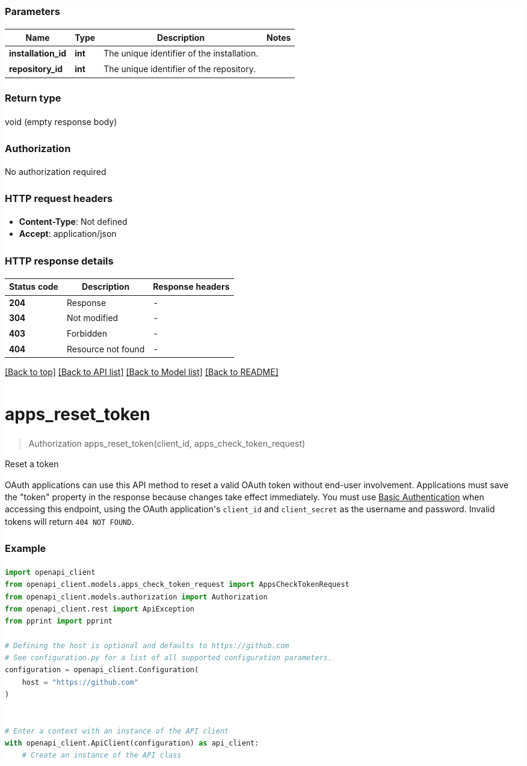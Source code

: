 

### Parameters


Name | Type | Description  | Notes
------------- | ------------- | ------------- | -------------
 **installation_id** | **int**| The unique identifier of the installation. | 
 **repository_id** | **int**| The unique identifier of the repository. | 

### Return type

void (empty response body)

### Authorization

No authorization required

### HTTP request headers

 - **Content-Type**: Not defined
 - **Accept**: application/json

### HTTP response details

| Status code | Description | Response headers |
|-------------|-------------|------------------|
**204** | Response |  -  |
**304** | Not modified |  -  |
**403** | Forbidden |  -  |
**404** | Resource not found |  -  |

[[Back to top]](#) [[Back to API list]](../README.md#documentation-for-api-endpoints) [[Back to Model list]](../README.md#documentation-for-models) [[Back to README]](../README.md)

# **apps_reset_token**
> Authorization apps_reset_token(client_id, apps_check_token_request)

Reset a token

OAuth applications can use this API method to reset a valid OAuth token without end-user involvement. Applications must save the \"token\" property in the response because changes take effect immediately. You must use [Basic Authentication](https://docs.github.com/enterprise-server@3.4/rest/overview/other-authentication-methods#basic-authentication) when accessing this endpoint, using the OAuth application's `client_id` and `client_secret` as the username and password. Invalid tokens will return `404 NOT FOUND`.

### Example


```python
import openapi_client
from openapi_client.models.apps_check_token_request import AppsCheckTokenRequest
from openapi_client.models.authorization import Authorization
from openapi_client.rest import ApiException
from pprint import pprint

# Defining the host is optional and defaults to https://github.com
# See configuration.py for a list of all supported configuration parameters.
configuration = openapi_client.Configuration(
    host = "https://github.com"
)


# Enter a context with an instance of the API client
with openapi_client.ApiClient(configuration) as api_client:
    # Create an instance of the API class
```
